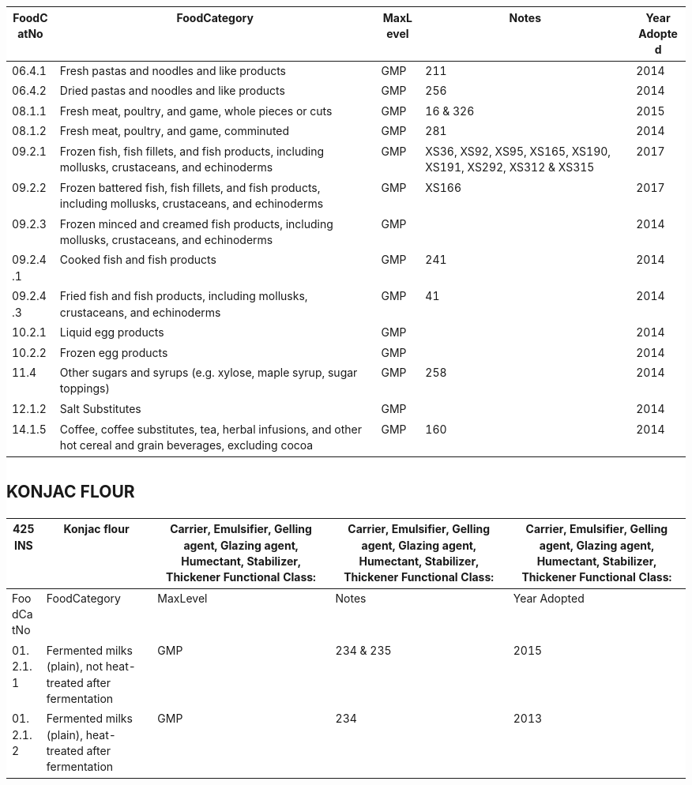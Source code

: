 | FoodCatNo   | FoodCategory                                                                                                 | MaxLevel   | Notes                                                       |   Year Adopted |
|-------------|--------------------------------------------------------------------------------------------------------------|------------|-------------------------------------------------------------|----------------|
| 06.4.1      | Fresh pastas and noodles and like products                                                                   | GMP        | 211                                                         |           2014 |
| 06.4.2      | Dried pastas and noodles and like products                                                                   | GMP        | 256                                                         |           2014 |
| 08.1.1      | Fresh meat, poultry, and game, whole pieces or cuts                                                          | GMP        | 16 & 326                                                    |           2015 |
| 08.1.2      | Fresh meat, poultry, and game, comminuted                                                                    | GMP        | 281                                                         |           2014 |
| 09.2.1      | Frozen fish, fish fillets, and fish products, including mollusks, crustaceans, and echinoderms               | GMP        | XS36, XS92, XS95, XS165, XS190, XS191, XS292, XS312 & XS315 |           2017 |
| 09.2.2      | Frozen battered fish, fish fillets, and fish products, including mollusks, crustaceans, and echinoderms      | GMP        | XS166                                                       |           2017 |
| 09.2.3      | Frozen minced and creamed fish products, including mollusks, crustaceans, and echinoderms                    | GMP        |                                                             |           2014 |
| 09.2.4.1    | Cooked fish and fish products                                                                                | GMP        | 241                                                         |           2014 |
| 09.2.4.3    | Fried fish and fish products, including mollusks, crustaceans, and echinoderms                               | GMP        | 41                                                          |           2014 |
| 10.2.1      | Liquid egg products                                                                                          | GMP        |                                                             |           2014 |
| 10.2.2      | Frozen egg products                                                                                          | GMP        |                                                             |           2014 |
| 11.4        | Other sugars and syrups (e.g. xylose, maple syrup, sugar toppings)                                           | GMP        | 258                                                         |           2014 |
| 12.1.2      | Salt Substitutes                                                                                             | GMP        |                                                             |           2014 |
| 14.1.5      | Coffee, coffee substitutes, tea, herbal infusions, and other hot cereal and grain beverages, excluding cocoa | GMP        | 160                                                         |           2014 |

## KONJAC FLOUR

| 425 INS   | Konjac flour                                                                                   | Carrier, Emulsifier, Gelling agent, Glazing agent, Humectant, Stabilizer, Thickener Functional Class:   | Carrier, Emulsifier, Gelling agent, Glazing agent, Humectant, Stabilizer, Thickener Functional Class:   | Carrier, Emulsifier, Gelling agent, Glazing agent, Humectant, Stabilizer, Thickener Functional Class:   |
|-----------|------------------------------------------------------------------------------------------------|---------------------------------------------------------------------------------------------------------|---------------------------------------------------------------------------------------------------------|---------------------------------------------------------------------------------------------------------|
| FoodCatNo | FoodCategory                                                                                   | MaxLevel                                                                                                | Notes                                                                                                   | Year Adopted                                                                                            |
| 01.2.1.1  | Fermented milks (plain), not heat-treated after fermentation                                   | GMP                                                                                                     | 234 & 235                                                                                               | 2015                                                                                                    |
| 01.2.1.2  | Fermented milks (plain), heat-treated after fermentation                                       | GMP                                                                                                     | 234                                                                                                     | 2013                                                                                                    |